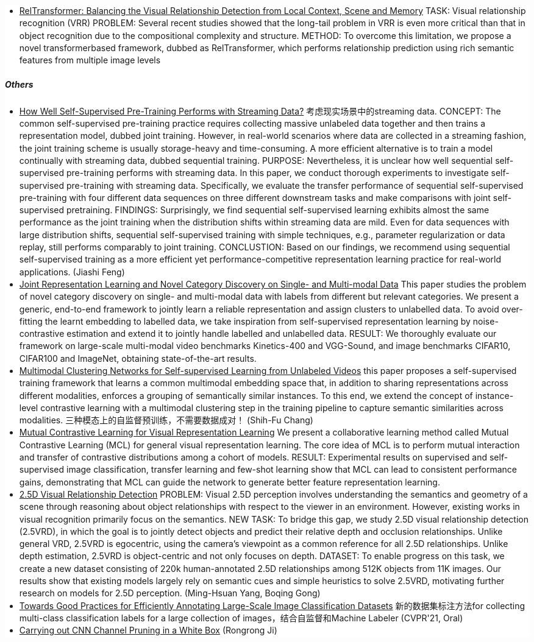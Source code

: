 * [RelTransformer: Balancing the Visual Relationship Detection from Local Context, Scene and Memory](https://arxiv.org/pdf/2104.11934.pdf) TASK: Visual relationship recognition (VRR) PROBLEM: Several recent studies showed that the long-tail problem in VRR is even more critical than that in object recognition due to the compositional complexity and structure. METHOD: To overcome this limitation, we propose a novel transformerbased framework, dubbed as RelTransformer, which performs relationship prediction using rich semantic features from multiple image levels


##### Others
* [How Well Self-Supervised Pre-Training Performs with Streaming Data?](https://arxiv.org/pdf/2104.12081.pdf) 考虑现实场景中的streaming data. CONCEPT: The common self-supervised pre-training practice requires collecting massive unlabeled data together and then trains a representation model, dubbed joint training. However, in real-world scenarios where data are collected in a streaming fashion, the joint training scheme is usually storage-heavy and time-consuming. A more efficient alternative is to train a model continually with streaming data, dubbed sequential training. PURPOSE: Nevertheless, it is unclear how well sequential self-supervised pre-training performs with streaming data. In this paper, we conduct thorough experiments to investigate self-supervised pre-training with streaming data. Specifically, we evaluate the transfer performance of sequential self-supervised pre-training with four different data sequences on three different downstream tasks and make comparisons with joint self-supervised pretraining.  FINDINGS: Surprisingly, we find sequential self-supervised learning exhibits almost the same performance as the joint training when the distribution shifts within streaming data are mild. Even for data sequences with large distribution shifts, sequential self-supervised training with simple techniques, e.g., parameter regularization or data replay, still performs comparably to joint training. CONCLUSTION: Based on our findings, we recommend using sequential self-supervised training as a more efficient yet performance-competitive representation learning practice for real-world applications.   (Jiashi Feng)
* [Joint Representation Learning and Novel Category Discovery on Single- and Multi-modal Data](https://arxiv.org/pdf/2104.12673.pdf)  This paper studies the problem of novel category discovery on single- and multi-modal data with labels from different but relevant categories. We present a generic, end-to-end framework to jointly learn a reliable representation and assign clusters to unlabelled data. To avoid over-fitting the learnt embedding to labelled data, we take inspiration from self-supervised representation learning by noise-contrastive estimation and extend it to jointly handle labelled and unlabelled data.  RESULT: We thoroughly evaluate our framework on large-scale multi-modal video benchmarks Kinetics-400 and VGG-Sound, and image benchmarks CIFAR10, CIFAR100 and ImageNet, obtaining state-of-the-art results.
* [Multimodal Clustering Networks for Self-supervised Learning from Unlabeled Videos](https://arxiv.org/pdf/2104.12671.pdf)  this paper proposes a self-supervised training framework that learns a common multimodal embedding space that, in addition to sharing representations across different modalities, enforces a grouping of semantically similar instances. To this end, we extend the concept of instance-level contrastive learning with a multimodal clustering step in the training pipeline to capture semantic similarities across modalities. 三种模态上的自监督预训练，不需要数据成对！ (Shih-Fu Chang)
* [Mutual Contrastive Learning for Visual Representation Learning](https://arxiv.org/pdf/2104.12565.pdf)  We present a collaborative learning method called Mutual Contrastive Learning (MCL) for general visual representation learning. The core idea of MCL is to perform mutual interaction and transfer of contrastive distributions among a cohort of models. RESULT: Experimental results on supervised and self-supervised image classification, transfer learning and few-shot learning show that MCL can lead to consistent performance gains, demonstrating that MCL can guide the network to generate better feature representation learning.
* [2.5D Visual Relationship Detection](https://arxiv.org/pdf/2104.12727.pdf) PROBLEM: Visual 2.5D perception involves understanding the semantics and geometry of a scene through reasoning about object relationships with respect to the viewer in an environment. However, existing works in visual recognition primarily focus on the semantics.  NEW TASK: To bridge this gap, we study 2.5D visual relationship detection (2.5VRD), in which the goal is to jointly detect objects and predict their relative depth and occlusion relationships. Unlike general VRD, 2.5VRD is egocentric, using the camera’s viewpoint as a common reference for all 2.5D relationships. Unlike depth estimation, 2.5VRD is object-centric and not only focuses on depth.   DATASET: To enable progress on this task, we create a new dataset consisting of 220k human-annotated 2.5D relationships among 512K objects from 11K images. Our results show that existing models largely rely on semantic cues and simple heuristics to solve 2.5VRD, motivating further research on models for 2.5D perception. (Ming-Hsuan Yang, Boqing Gong)
* [Towards Good Practices for Efficiently Annotating Large-Scale Image Classification Datasets](https://arxiv.org/pdf/2104.12690.pdf) 新的数据集标注方法for collecting multi-class classification labels for a large collection of images，结合自监督和Machine Labeler (CVPR'21, Oral)
* [Carrying out CNN Channel Pruning in a White Box](https://arxiv.org/pdf/2104.11883.pdf)  (Rongrong Ji)